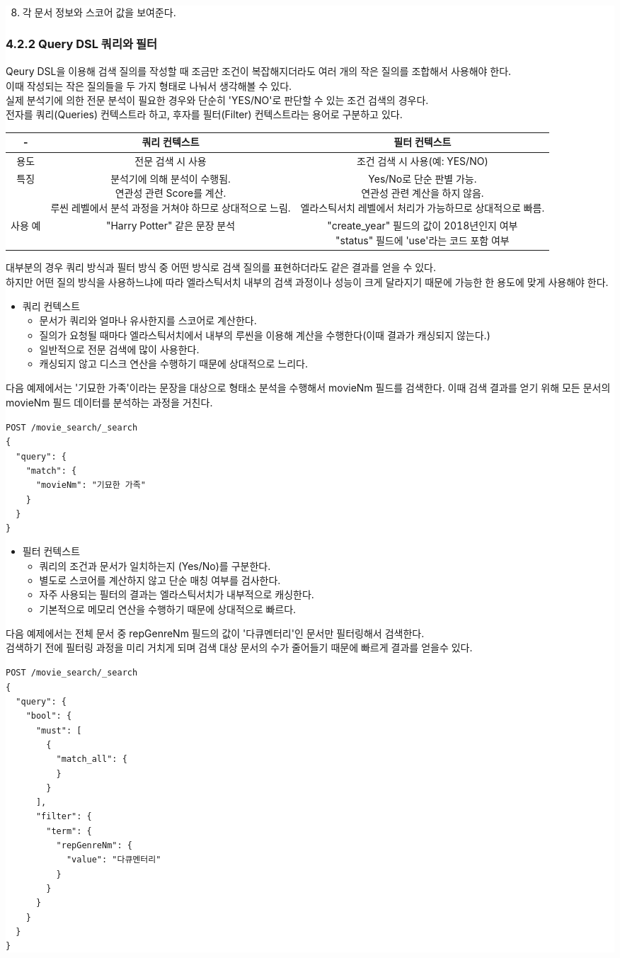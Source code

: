 8. 각 문서 정보와 스코어 값을 보여준다.

### 4.2.2 Query DSL 쿼리와 필터
Qeury DSL을 이용해 검색 질의를 작성할 때 조금만 조건이 복잡해지더라도 여러 개의 작은 질의를 조합해서 사용해야 한다.  
이때 작성되는 작은 질의들을 두 가지 형태로 나눠서 생각해볼 수 있다.  
실제 분석기에 의한 전문 분석이 필요한 경우와 단순히 'YES/NO'로 판단할 수 있는 조건 검색의 경우다.  
전자를 쿼리(Queries) 컨텍스트라 하고, 후자를 필터(Filter) 컨텍스트라는 용어로 구분하고 있다.

|  -   |                                   쿼리 컨텍스트                                   |                                   필터 컨텍스트                                   |
|:----:|:---------------------------------------------------------------------------:|:---------------------------------------------------------------------------:|
|  용도  |                                 전문 검색 시 사용                                  |                            조건 검색 시 사용(예: YES/NO)                            |
|  특징  | 분석기에 의해 분석이 수행됨.<br/>연관성 관련 Score를 계산.<br/>루씬 레벨에서 분석 과정을 거쳐야 하므로 상대적으로 느림. | Yes/No로 단순 판별 가능.<br/>연관성 관련 계산을 하지 않음.<br/>엘라스틱서치 레벨에서 처리가 가능하므로 상대적으로 빠름. |
| 사용 예 |                           "Harry Potter" 같은 문장 분석                           |      "create_year" 필드의 값이 2018년인지 여부<br/>"status" 필드에 'use'라는 코드 포함 여부      |

대부분의 경우 쿼리 방식과 필터 방식 중 어떤 방식로 검색 질의를 표현하더라도 같은 결과를 얻을 수 있다.  
하지만 어떤 질의 방식을 사용하느냐에 따라 엘라스틱서치 내부의 검색 과정이나 성능이 크게 달라지기 때문에 가능한 한 용도에 맞게 사용해야 한다.

- 쿼리 컨텍스트
  - 문서가 쿼리와 얼마나 유사한지를 스코어로 계산한다.
  - 질의가 요청될 때마다 엘라스틱서치에서 내부의 루씬을 이용해 계산을 수행한다(이때 결과가 캐싱되지 않는다.)
  - 일반적으로 전문 검색에 많이 사용한다.
  - 캐싱되지 않고 디스크 연산을 수행하기 때문에 상대적으로 느리다.

다음 예제에서는 '기묘한 가족'이라는 문장을 대상으로 형태소 분석을 수행해서 movieNm 필드를 검색한다. 이때 검색 결과를 얻기 위해 모든 문서의 movieNm 필드 데이터를 분석하는 과정을 거친다.
~~~
POST /movie_search/_search
{
  "query": {
    "match": {
      "movieNm": "기묘한 가족"
    }
  }
}
~~~

- 필터 컨텍스트
  - 쿼리의 조건과 문서가 일치하는지 (Yes/No)를 구분한다.
  - 별도로 스코어를 계산하지 않고 단순 매칭 여부를 검사한다.
  - 자주 사용되는 필터의 결과는 엘라스틱서치가 내부적으로 캐싱한다.
  - 기본적으로 메모리 연산을 수행하기 때문에 상대적으로 빠르다.

다음 예제에서는 전체 문서 중 repGenreNm 필드의 값이 '다큐멘터리'인 문서만 필터링해서 검색한다.  
검색하기 전에 필터링 과정을 미리 거치게 되며 검색 대상 문서의 수가 줄어들기 때문에 빠르게 결과를 얻을수 있다.
~~~
POST /movie_search/_search
{
  "query": {
    "bool": {
      "must": [
        {
          "match_all": {
          }
        }
      ],
      "filter": {
        "term": {
          "repGenreNm": {
            "value": "다큐멘터리"
          }
        }
      }
    }
  }
}
~~~